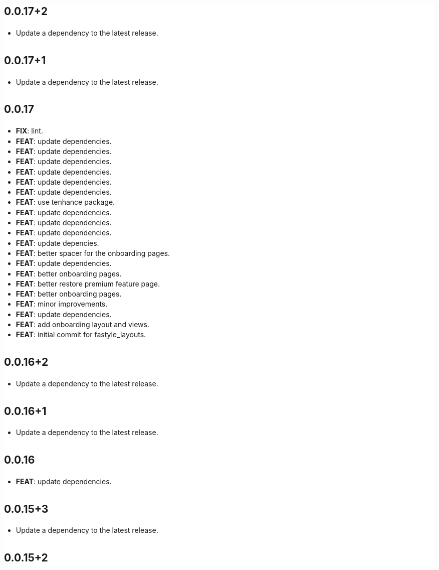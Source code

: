 ## 0.0.17+2

 - Update a dependency to the latest release.

## 0.0.17+1

 - Update a dependency to the latest release.

## 0.0.17

 - **FIX**: lint.
 - **FEAT**: update dependencies.
 - **FEAT**: update dependencies.
 - **FEAT**: update dependencies.
 - **FEAT**: update dependencies.
 - **FEAT**: update dependencies.
 - **FEAT**: update dependencies.
 - **FEAT**: use tenhance package.
 - **FEAT**: update dependencies.
 - **FEAT**: update dependencies.
 - **FEAT**: update dependencies.
 - **FEAT**: update depencies.
 - **FEAT**: better spacer for the onboarding pages.
 - **FEAT**: update dependencies.
 - **FEAT**: better onboarding pages.
 - **FEAT**: better restore premium feature page.
 - **FEAT**: better onboarding pages.
 - **FEAT**: minor improvements.
 - **FEAT**: update dependencies.
 - **FEAT**: add onboarding layout and views.
 - **FEAT**: initial commit for fastyle_layouts.

## 0.0.16+2

 - Update a dependency to the latest release.

## 0.0.16+1

 - Update a dependency to the latest release.

## 0.0.16

 - **FEAT**: update dependencies.

## 0.0.15+3

 - Update a dependency to the latest release.

## 0.0.15+2
